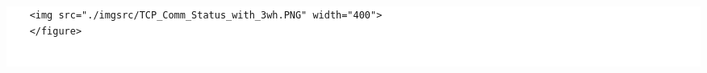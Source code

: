         <img src="./imgsrc/TCP_Comm_Status_with_3wh.PNG" width="400">
        </figure>

<br>

<figure>